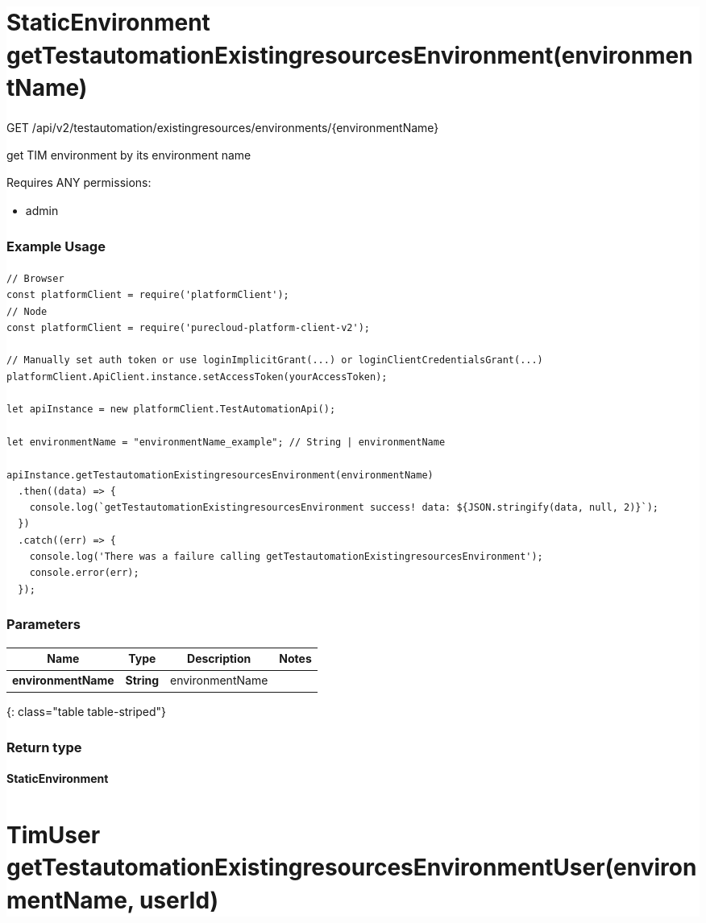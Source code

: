 <a name="getTestautomationExistingresourcesEnvironment"></a>

# StaticEnvironment getTestautomationExistingresourcesEnvironment(environmentName)


GET /api/v2/testautomation/existingresources/environments/{environmentName}

get TIM environment by its environment name

Requires ANY permissions:

* admin

### Example Usage

```{"language":"javascript"}
// Browser
const platformClient = require('platformClient');
// Node
const platformClient = require('purecloud-platform-client-v2');

// Manually set auth token or use loginImplicitGrant(...) or loginClientCredentialsGrant(...)
platformClient.ApiClient.instance.setAccessToken(yourAccessToken);

let apiInstance = new platformClient.TestAutomationApi();

let environmentName = "environmentName_example"; // String | environmentName

apiInstance.getTestautomationExistingresourcesEnvironment(environmentName)
  .then((data) => {
    console.log(`getTestautomationExistingresourcesEnvironment success! data: ${JSON.stringify(data, null, 2)}`);
  })
  .catch((err) => {
    console.log('There was a failure calling getTestautomationExistingresourcesEnvironment');
    console.error(err);
  });
```

### Parameters


| Name | Type | Description  | Notes |
| ------------- | ------------- | ------------- | ------------- |
 **environmentName** | **String** | environmentName |  |
{: class="table table-striped"}

### Return type

**StaticEnvironment**

<a name="getTestautomationExistingresourcesEnvironmentUser"></a>

# TimUser getTestautomationExistingresourcesEnvironmentUser(environmentName, userId)
